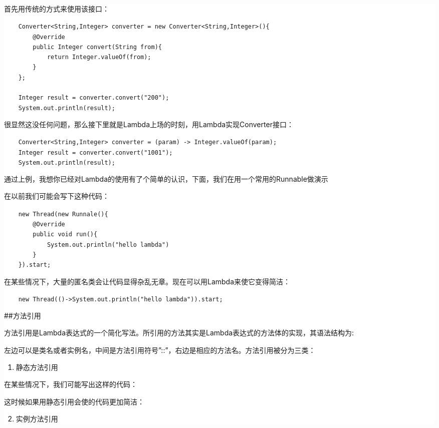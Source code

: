 首先用传统的方式来使用该接口：

```	
	Converter<String,Integer> converter = new Converter<String,Integer>(){
		@Override
		public Integer convert(String from){
			return Integer.valueOf(from);
		}	
	};
	
	Integer result = converter.convert("200");
	System.out.println(result);
```

很显然这没任何问题，那么接下里就是Lambda上场的时刻，用Lambda实现Converter接口：

```
	Converter<String,Integer> converter = (param) -> Integer.valueOf(param);
	Integer result = converter.convert("1001");
	System.out.println(result);
```

通过上例，我想你已经对Lambda的使用有了个简单的认识，下面，我们在用一个常用的Runnable做演示


在以前我们可能会写下这种代码：


```
	new Thread(new Runnale(){
		@Override
		public void run(){
			System.out.println("hello lambda")
		}
	}).start;
```

在某些情况下，大量的匿名类会让代码显得杂乱无章。现在可以用Lambda来使它变得简洁：

```
	new Thread(()->System.out.println("hello lambda")).start;
```


##方法引用

方法引用是Lambda表达式的一个简化写法。所引用的方法其实是Lambda表达式的方法体的实现，其语法结构为:



左边可以是类名或者实例名，中间是方法引用符号”::”，右边是相应的方法名。方法引用被分为三类：


1. 静态方法引用

在某些情况下，我们可能写出这样的代码：



这时候如果用静态引用会使的代码更加简洁：



2. 实例方法引用

